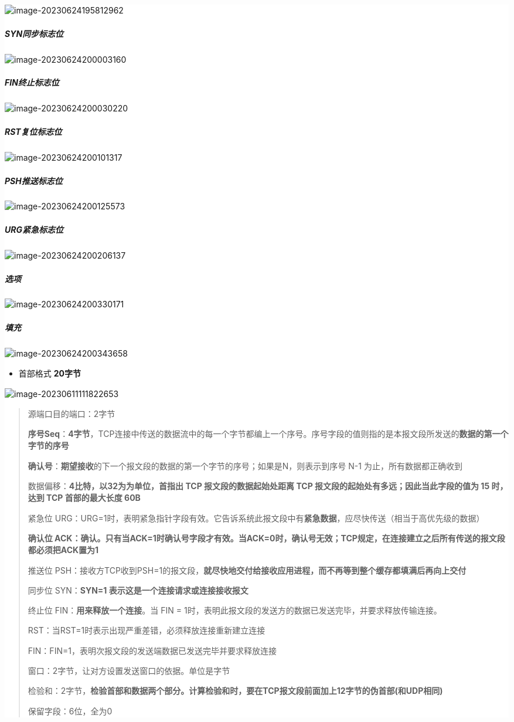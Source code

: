 ![image-20230624195812962](https://image.davidingplus.cn/images/2025/02/02/image-20230624195812962.png)

##### SYN同步标志位

![image-20230624200003160](https://image.davidingplus.cn/images/2025/02/02/image-20230624200003160.png)

##### FIN终止标志位

![image-20230624200030220](https://image.davidingplus.cn/images/2025/02/02/image-20230624200030220.png)

##### RST复位标志位

![image-20230624200101317](https://image.davidingplus.cn/images/2025/02/02/image-20230624200101317.png)

##### PSH推送标志位

![image-20230624200125573](https://image.davidingplus.cn/images/2025/02/02/image-20230624200125573.png)

##### URG紧急标志位

![image-20230624200206137](https://image.davidingplus.cn/images/2025/02/02/image-20230624200206137.png)

##### 选项

![image-20230624200330171](https://image.davidingplus.cn/images/2025/02/02/image-20230624200330171.png)

##### 填充

![image-20230624200343658](https://image.davidingplus.cn/images/2025/02/02/image-20230624200343658.png)

* 首部格式 **20字节**

![image-20230611111822653](https://image.davidingplus.cn/images/2025/02/02/image-20230611111822653.png)

> 源端口目的端口：2字节
>
> **序号Seq**：**4字节**，TCP连接中传送的数据流中的每一个字节都编上一个序号。序号字段的值则指的是本报文段所发送的**数据的第一个字节的序号**
>
> **确认号**：**期望接收**的下一个报文段的数据的第一个字节的序号；如果是N，则表示到序号 N-1 为止，所有数据都正确收到
>
> 数据偏移：**4比特，以32为为单位，首指出 TCP 报文段的数据起始处距离 TCP 报文段的起始处有多远；因此当此字段的值为 15 时，达到 TCP 首部的最大长度 60B**
>
> 紧急位 URG：URG=1时，表明紧急指针字段有效。它告诉系统此报文段中有**紧急数据**，应尽快传送（相当于高优先级的数据）
>
> **确认位 ACK：确认。只有当ACK=1时确认号字段才有效。当ACK=0时，确认号无效；TCP规定，在连接建立之后所有传送的报文段都必须把ACK置为1**
>
> 推送位 PSH：接收方TCP收到PSH=1的报文段，**就尽快地交付给接收应用进程，而不再等到整个缓存都填满后再向上交付**
>
> 同步位 SYN：**SYN=1 表示这是一个连接请求或连接接收报文**
>
> 终止位 FIN：**用来释放一个连接**。当 FIN = 1时，表明此报文段的发送方的数据已发送完毕，并要求释放传输连接。
>
> RST：当RST=1时表示出现严重差错，必须释放连接重新建立连接
>
> FIN：FIN=1，表明次报文段的发送端数据已发送完毕并要求释放连接
>
> 窗口：2字节，让对方设置发送窗口的依据。单位是字节
>
> 检验和：2字节，**检验首部和数据两个部分。计算检验和时，要在TCP报文段前面加上12字节的伪首部(和UDP相同)**
>
> 保留字段：6位，全为0
